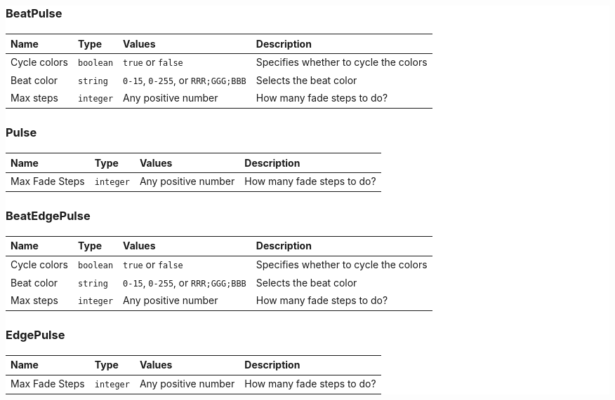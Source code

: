### BeatPulse

| Name | Type | Values | Description 
|:-------------|:----------|:----------------------------------|:---
| Cycle colors | `boolean` | `true` or `false`                 | Specifies whether to cycle the colors
| Beat color   | `string`  | `0-15`, `0-255`, or `RRR;GGG;BBB` | Selects the beat color
| Max steps    | `integer` | Any positive number               | How many fade steps to do?

### Pulse

| Name | Type | Values | Description 
|:-------------------------------|:----------|:-------------------------|:---
| Max Fade Steps                 | `integer` | Any positive number      | How many fade steps to do?

### BeatEdgePulse

| Name | Type | Values | Description 
|:-------------|:----------|:----------------------------------|:---
| Cycle colors | `boolean` | `true` or `false`                 | Specifies whether to cycle the colors
| Beat color   | `string`  | `0-15`, `0-255`, or `RRR;GGG;BBB` | Selects the beat color
| Max steps    | `integer` | Any positive number               | How many fade steps to do?

### EdgePulse

| Name | Type | Values | Description 
|:-------------------------------|:----------|:-------------------------|:---
| Max Fade Steps                 | `integer` | Any positive number      | How many fade steps to do?
